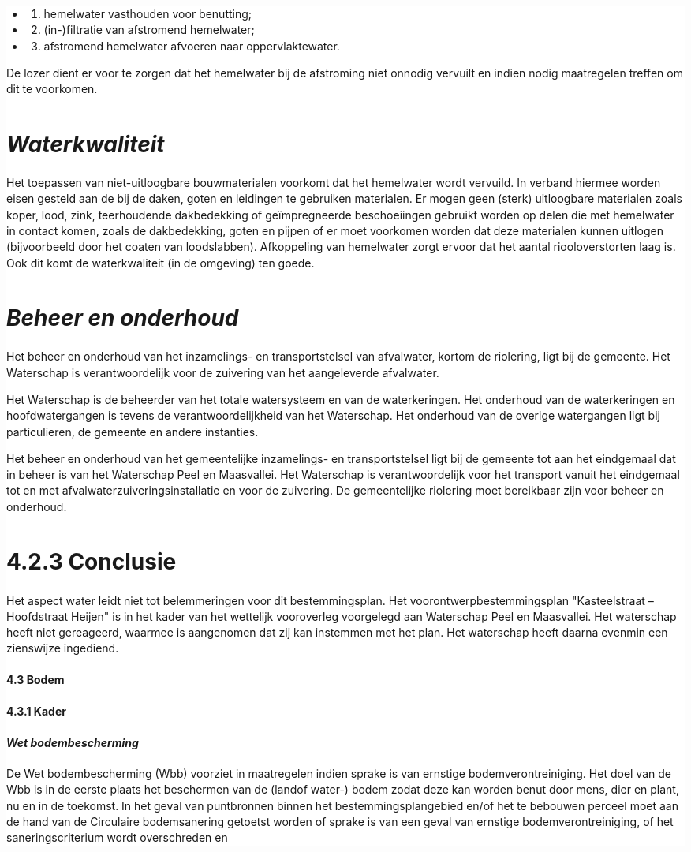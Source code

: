 - 1. hemelwater vasthouden voor benutting;
- 2. (in-)filtratie van afstromend hemelwater;
- 3. afstromend hemelwater afvoeren naar oppervlaktewater.

De lozer dient er voor te zorgen dat het hemelwater bij de afstroming niet onnodig vervuilt en indien nodig maatregelen treffen om dit te voorkomen.

# *Waterkwaliteit*

Het toepassen van niet-uitloogbare bouwmaterialen voorkomt dat het hemelwater wordt vervuild. In verband hiermee worden eisen gesteld aan de bij de daken, goten en leidingen te gebruiken materialen. Er mogen geen (sterk) uitloogbare materialen zoals koper, lood, zink, teerhoudende dakbedekking of geïmpregneerde beschoeiingen gebruikt worden op delen die met hemelwater in contact komen, zoals de dakbedekking, goten en pijpen of er moet voorkomen worden dat deze materialen kunnen uitlogen (bijvoorbeeld door het coaten van loodslabben). Afkoppeling van hemelwater zorgt ervoor dat het aantal riooloverstorten laag is. Ook dit komt de waterkwaliteit (in de omgeving) ten goede.

# *Beheer en onderhoud*

Het beheer en onderhoud van het inzamelings- en transportstelsel van afvalwater, kortom de riolering, ligt bij de gemeente. Het Waterschap is verantwoordelijk voor de zuivering van het aangeleverde afvalwater.

Het Waterschap is de beheerder van het totale watersysteem en van de waterkeringen. Het onderhoud van de waterkeringen en hoofdwatergangen is tevens de verantwoordelijkheid van het Waterschap. Het onderhoud van de overige watergangen ligt bij particulieren, de gemeente en andere instanties.

Het beheer en onderhoud van het gemeentelijke inzamelings- en transportstelsel ligt bij de gemeente tot aan het eindgemaal dat in beheer is van het Waterschap Peel en Maasvallei. Het Waterschap is verantwoordelijk voor het transport vanuit het eindgemaal tot en met afvalwaterzuiveringsinstallatie en voor de zuivering. De gemeentelijke riolering moet bereikbaar zijn voor beheer en onderhoud.

# **4.2.3 Conclusie**

Het aspect water leidt niet tot belemmeringen voor dit bestemmingsplan. Het voorontwerpbestemmingsplan "Kasteelstraat – Hoofdstraat Heijen" is in het kader van het wettelijk vooroverleg voorgelegd aan Waterschap Peel en Maasvallei. Het waterschap heeft niet gereageerd, waarmee is aangenomen dat zij kan instemmen met het plan. Het waterschap heeft daarna evenmin een zienswijze ingediend.

#### <span id="page-35-0"></span>**4.3 Bodem**

#### **4.3.1 Kader**

#### *Wet bodembescherming*

De Wet bodembescherming (Wbb) voorziet in maatregelen indien sprake is van ernstige bodemverontreiniging. Het doel van de Wbb is in de eerste plaats het beschermen van de (landof water-) bodem zodat deze kan worden benut door mens, dier en plant, nu en in de toekomst. In het geval van puntbronnen binnen het bestemmingsplangebied en/of het te bebouwen perceel moet aan de hand van de Circulaire bodemsanering getoetst worden of sprake is van een geval van ernstige bodemverontreiniging, of het saneringscriterium wordt overschreden en
